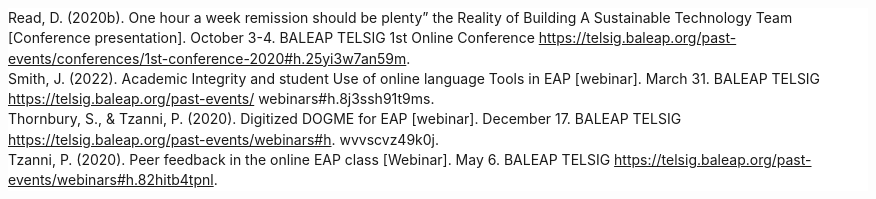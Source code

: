 Read, D. (2020b). One hour a week remission should be plenty” the Reality of Building A Sustainable Technology Team [Conference presentation]. October 3-4. BALEAP TELSIG 1st Online Conference https://telsig.baleap.org/past-events/conferences/1st-conference-2020#h.25yi3w7an59m.   
Smith, J. (2022). Academic Integrity and student Use of online language Tools in EAP [webinar]. March 31. BALEAP TELSIG https://telsig.baleap.org/past-events/ webinars#h.8j3ssh91t9ms.   
Thornbury, S., & Tzanni, P. (2020). Digitized DOGME for EAP [webinar]. December 17. BALEAP TELSIG https://telsig.baleap.org/past-events/webinars#h. wvvscvz49k0j.   
Tzanni, P. (2020). Peer feedback in the online EAP class [Webinar]. May 6. BALEAP TELSIG https://telsig.baleap.org/past-events/webinars#h.82hitb4tpnl.